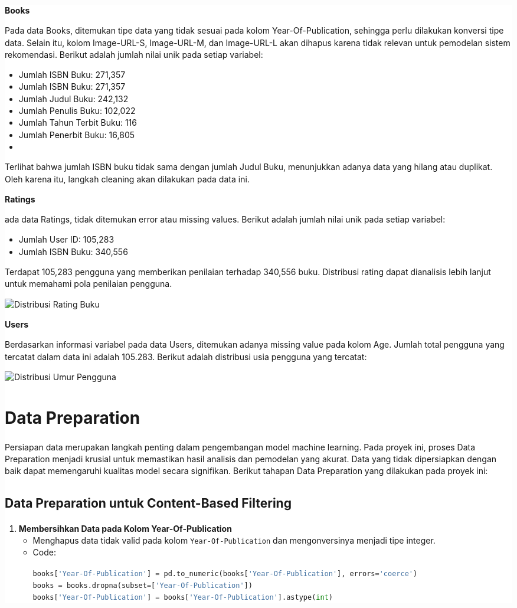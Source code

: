**Books**

Pada data Books, ditemukan tipe data yang tidak sesuai pada kolom Year-Of-Publication, sehingga perlu dilakukan konversi tipe data. Selain itu, kolom Image-URL-S, Image-URL-M, dan Image-URL-L akan dihapus        karena tidak relevan untuk pemodelan sistem rekomendasi. Berikut adalah jumlah nilai unik pada setiap variabel:
- Jumlah ISBN Buku: 271,357
- Jumlah ISBN Buku: 271,357
- Jumlah Judul Buku: 242,132
- Jumlah Penulis Buku: 102,022
- Jumlah Tahun Terbit Buku: 116
- Jumlah Penerbit Buku: 16,805
- 
Terlihat bahwa jumlah ISBN buku tidak sama dengan jumlah Judul Buku, menunjukkan adanya data yang hilang atau duplikat. Oleh karena itu, langkah cleaning akan dilakukan pada data ini.
   
**Ratings**

ada data Ratings, tidak ditemukan error atau missing values. Berikut adalah jumlah nilai unik pada setiap variabel:
- Jumlah User ID: 105,283
- Jumlah ISBN Buku: 340,556
  
Terdapat 105,283 pengguna yang memberikan penilaian terhadap 340,556 buku. Distribusi rating dapat dianalisis lebih lanjut untuk memahami pola penilaian pengguna.

![Distribusi Rating Buku](https://github.com/user-attachments/assets/e8020183-9a2c-451e-85a2-c19cec43974f)
    
**Users**

Berdasarkan informasi variabel pada data Users, ditemukan adanya missing value pada kolom Age. 
Jumlah total pengguna yang tercatat dalam data ini adalah 105.283. Berikut adalah distribusi usia pengguna yang tercatat:
    
![Distribusi Umur Pengguna](https://github.com/user-attachments/assets/47fdad0c-4eae-4117-96c5-a1d710e83417)

# Data Preparation
Persiapan data merupakan langkah penting dalam pengembangan model machine learning. Pada proyek ini, proses Data Preparation menjadi krusial untuk memastikan hasil analisis dan pemodelan yang akurat. Data yang tidak dipersiapkan dengan baik dapat memengaruhi kualitas model secara signifikan.
Berikut tahapan Data Preparation yang dilakukan pada proyek ini:

## Data Preparation untuk Content-Based Filtering
1. **Membersihkan Data pada Kolom Year-Of-Publication**
   - Menghapus data tidak valid pada kolom `Year-Of-Publication` dan mengonversinya menjadi tipe integer.
   - Code:
     ```python
     books['Year-Of-Publication'] = pd.to_numeric(books['Year-Of-Publication'], errors='coerce')
     books = books.dropna(subset=['Year-Of-Publication'])
     books['Year-Of-Publication'] = books['Year-Of-Publication'].astype(int)
     ```
